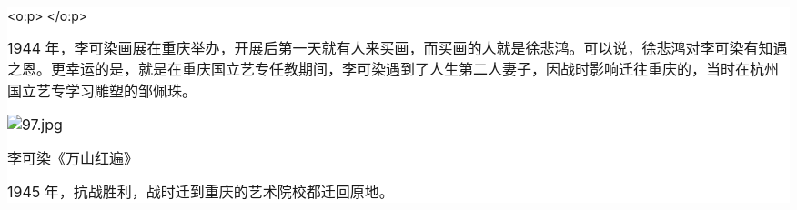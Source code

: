    <o:p>
   </o:p>
  </span>
 </p>
 <p class="MsoNormal">
  <span style="font-size:12.0pt">
   <o:p>
   </o:p>
  </span>
 </p>
 <p class="MsoNormal">
  <span style="font-size:12.0pt">
   1944
  </span>
  <span lang="ZH-CN" style="font-size:12.0pt;font-family:宋体;mso-ascii-font-family:Calibri;
mso-ascii-theme-font:minor-latin;mso-fareast-font-family:宋体;mso-fareast-theme-font:
minor-fareast">
   年，李可染画展在重庆举办，开展后第一天就有人来买画，而买画的人就是徐悲鸿。可以说，徐悲鸿对李可染有知遇之恩。更幸运的是，就是在重庆国立艺专任教期间，李可染遇到了人生第二人妻子，因战时影响迁往重庆的，当时在杭州国立艺专学习雕塑的邹佩珠。
  </span>
  <span style="font-size:12.0pt">
   <o:p>
   </o:p>
  </span>
 </p>
 <p class="MsoNormal">
  <span style="font-size:12.0pt">
   <o:p>
   </o:p>
  </span>
 </p>
 <p class="MsoNormal">
  <span style="font-size:12.0pt">
   <img alt="97.jpg" border="0" height="655" src="http://mjlsh.usc.cuhk.edu.hk/medias/contents/4540/97.jpg" width="400"/>
   <o:p>
   </o:p>
  </span>
 </p>
 <p class="MsoNormal">
  <span lang="ZH-CN" style="font-size:12.0pt;font-family:宋体;
mso-ascii-font-family:Calibri;mso-ascii-theme-font:minor-latin;mso-fareast-font-family:
宋体;mso-fareast-theme-font:minor-fareast">
   李可染《万山红遍》
  </span>
  <span style="font-size:12.0pt">
   <o:p>
   </o:p>
  </span>
 </p>
 <p class="MsoNormal">
  <span style="font-size:12.0pt">
   <o:p>
   </o:p>
  </span>
 </p>
 <p class="MsoNormal">
  <span style="font-size:12.0pt">
   1945
  </span>
  <span lang="ZH-CN" style="font-size:12.0pt;font-family:宋体;mso-ascii-font-family:Calibri;
mso-ascii-theme-font:minor-latin;mso-fareast-font-family:宋体;mso-fareast-theme-font:
minor-fareast">
   年，抗战胜利，战时迁到重庆的艺术院校都迁回原地。